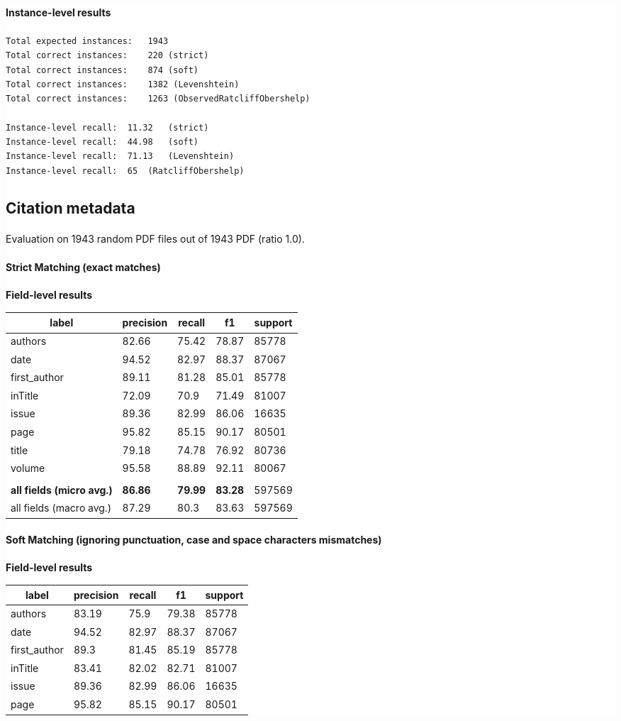 

#### Instance-level results

```
Total expected instances:   1943
Total correct instances:    220 (strict) 
Total correct instances:    874 (soft) 
Total correct instances:    1382 (Levenshtein) 
Total correct instances:    1263 (ObservedRatcliffObershelp) 

Instance-level recall:  11.32   (strict) 
Instance-level recall:  44.98   (soft) 
Instance-level recall:  71.13   (Levenshtein) 
Instance-level recall:  65  (RatcliffObershelp) 
```


## Citation metadata 

Evaluation on 1943 random PDF files out of 1943 PDF (ratio 1.0).

#### Strict Matching (exact matches)

**Field-level results**

| label            |  precision |   recall  |     f1     | support |
|---               |---         |---        |---         |---      |
| authors | 82.66 | 75.42 | 78.87 | 85778 |
| date | 94.52 | 82.97 | 88.37 | 87067 |
| first_author | 89.11 | 81.28 | 85.01 | 85778 |
| inTitle | 72.09 | 70.9 | 71.49 | 81007 |
| issue | 89.36 | 82.99 | 86.06 | 16635 |
| page | 95.82 | 85.15 | 90.17 | 80501 |
| title | 79.18 | 74.78 | 76.92 | 80736 |
| volume | 95.58 | 88.89 | 92.11 | 80067 |
|                  |            |           |            |         |
| **all fields (micro avg.)** | **86.86** | **79.99** | **83.28** | 597569 |
| all fields (macro avg.) | 87.29 | 80.3 | 83.63 | 597569 |



#### Soft Matching (ignoring punctuation, case and space characters mismatches)

**Field-level results**

| label            |  precision |   recall  |     f1     | support |
|---               |---         |---        |---         |---      |
| authors | 83.19 | 75.9 | 79.38 | 85778 |
| date | 94.52 | 82.97 | 88.37 | 87067 |
| first_author | 89.3 | 81.45 | 85.19 | 85778 |
| inTitle | 83.41 | 82.02 | 82.71 | 81007 |
| issue | 89.36 | 82.99 | 86.06 | 16635 |
| page | 95.82 | 85.15 | 90.17 | 80501 |